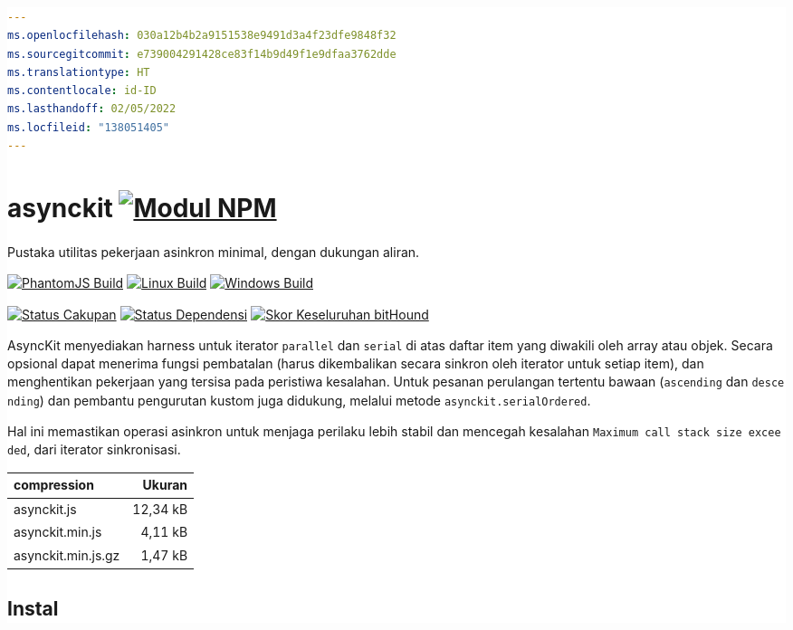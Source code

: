 ```yaml
---
ms.openlocfilehash: 030a12b4b2a9151538e9491d3a4f23dfe9848f32
ms.sourcegitcommit: e739004291428ce83f14b9d49f1e9dfaa3762dde
ms.translationtype: HT
ms.contentlocale: id-ID
ms.lasthandoff: 02/05/2022
ms.locfileid: "138051405"
---
```

# <a name="asynckit-npm-modulehttpswwwnpmjscompackageasynckit"></a>asynckit [![Modul NPM](https://img.shields.io/npm/v/asynckit.svg?style=flat)](https://www.npmjs.com/package/asynckit)

Pustaka utilitas pekerjaan asinkron minimal, dengan dukungan aliran.

[![PhantomJS Build](https://img.shields.io/travis/alexindigo/asynckit/v0.4.0.svg?label=browser&style=flat)](https://travis-ci.org/alexindigo/asynckit)
[![Linux Build](https://img.shields.io/travis/alexindigo/asynckit/v0.4.0.svg?label=linux:0.12-6.x&style=flat)](https://travis-ci.org/alexindigo/asynckit)
[![Windows Build](https://img.shields.io/appveyor/ci/alexindigo/asynckit/v0.4.0.svg?label=windows:0.12-6.x&style=flat)](https://ci.appveyor.com/project/alexindigo/asynckit)

[![Status Cakupan](https://img.shields.io/coveralls/alexindigo/asynckit/v0.4.0.svg?label=code+coverage&style=flat)](https://coveralls.io/github/alexindigo/asynckit?branch=master)
[![Status Dependensi](https://img.shields.io/david/alexindigo/asynckit/v0.4.0.svg?style=flat)](https://david-dm.org/alexindigo/asynckit)
[![Skor Keseluruhan bitHound](https://www.bithound.io/github/alexindigo/asynckit/badges/score.svg)](https://www.bithound.io/github/alexindigo/asynckit)



AsyncKit menyediakan harness untuk iterator `parallel` dan `serial` di atas daftar item yang diwakili oleh array atau objek.
Secara opsional dapat menerima fungsi pembatalan (harus dikembalikan secara sinkron oleh iterator untuk setiap item), dan menghentikan pekerjaan yang tersisa pada peristiwa kesalahan. Untuk pesanan perulangan tertentu bawaan (`ascending` dan `descending`) dan pembantu pengurutan kustom juga didukung, melalui metode `asynckit.serialOrdered`.

Hal ini memastikan operasi asinkron untuk menjaga perilaku lebih stabil dan mencegah kesalahan `Maximum call stack size exceeded`, dari iterator sinkronisasi.

| compression        |     Ukuran |
| :----------------- | -------: |
| asynckit.js        | 12,34 kB |
| asynckit.min.js    |  4,11 kB |
| asynckit.min.js.gz |  1,47 kB |


## <a name="install"></a>Instal
